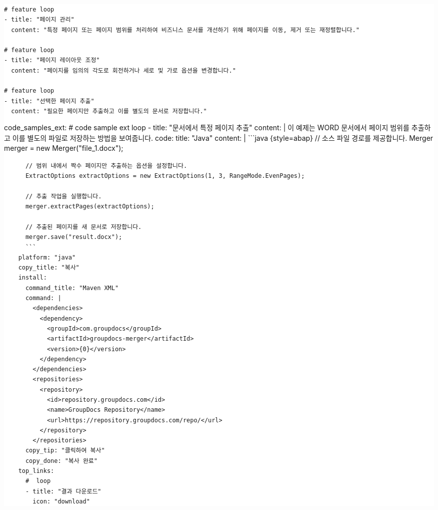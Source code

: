     # feature loop
    - title: "페이지 관리"
      content: "특정 페이지 또는 페이지 범위를 처리하여 비즈니스 문서를 개선하기 위해 페이지를 이동, 제거 또는 재정렬합니다."

    # feature loop
    - title: "페이지 레이아웃 조정"
      content: "페이지를 임의의 각도로 회전하거나 세로 및 가로 옵션을 변경합니다."

    # feature loop
    - title: "선택한 페이지 추출"
      content: "필요한 페이지만 추출하고 이를 별도의 문서로 저장합니다."
      
  code_samples_ext:
    # code sample ext loop
    - title: "문서에서 특정 페이지 추출"
      content: |
        이 예제는 WORD 문서에서 페이지 범위를 추출하고 이를 별도의 파일로 저장하는 방법을 보여줍니다.
      code:
        title: "Java"
        content: |
          ```java {style=abap}
          // 소스 파일 경로를 제공합니다.
          Merger merger = new Merger("file_1.docx");

          // 범위 내에서 짝수 페이지만 추출하는 옵션을 설정합니다.
          ExtractOptions extractOptions = new ExtractOptions(1, 3, RangeMode.EvenPages);
          
          // 추출 작업을 실행합니다.
          merger.extractPages(extractOptions);

          // 추출된 페이지를 새 문서로 저장합니다.
          merger.save("result.docx");
          ```
        platform: "java"
        copy_title: "복사"
        install:
          command_title: "Maven XML"
          command: |
            <dependencies>
              <dependency>
                <groupId>com.groupdocs</groupId>
                <artifactId>groupdocs-merger</artifactId>
                <version>{0}</version>
              </dependency>
            </dependencies>
            <repositories>
              <repository>
                <id>repository.groupdocs.com</id>
                <name>GroupDocs Repository</name>
                <url>https://repository.groupdocs.com/repo/</url>
              </repository>
            </repositories>
          copy_tip: "클릭하여 복사"
          copy_done: "복사 완료"
        top_links:
          #  loop
          - title: "결과 다운로드"
            icon: "download"